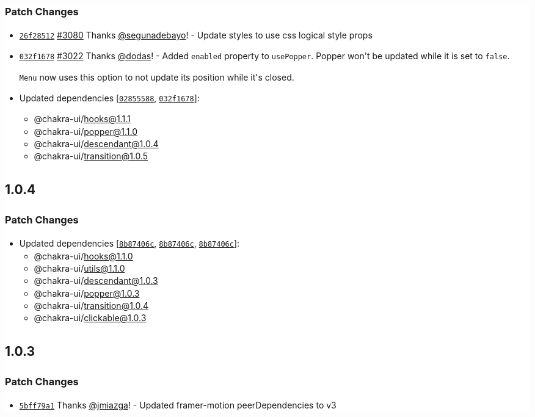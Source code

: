 ### Patch Changes

- [`26f28512`](https://github.com/incmix-ui/incmix-ui/commit/26f285129f6c739b24bf28ede71a5358ba4dbf9f)
  [#3080](https://github.com/incmix-ui/incmix-ui/pull/3080) Thanks
  [@segunadebayo](https://github.com/segunadebayo)! - Update styles to use css
  logical style props

* [`032f1678`](https://github.com/incmix-ui/incmix-ui/commit/032f16788553b84685de61af5f021c395e09648f)
  [#3022](https://github.com/incmix-ui/incmix-ui/pull/3022) Thanks
  [@dodas](https://github.com/dodas)! - Added `enabled` property to `usePopper`.
  Popper won't be updated while it is set to `false`.

  `Menu` now uses this option to not update its position while it's closed.

* Updated dependencies
  [[`02855588`](https://github.com/incmix-ui/incmix-ui/commit/02855588a4ffbc6573768052e53cc538361e91ee),
  [`032f1678`](https://github.com/incmix-ui/incmix-ui/commit/032f16788553b84685de61af5f021c395e09648f)]:
  - @chakra-ui/hooks@1.1.1
  - @chakra-ui/popper@1.1.0
  - @chakra-ui/descendant@1.0.4
  - @chakra-ui/transition@1.0.5

## 1.0.4

### Patch Changes

- Updated dependencies
  [[`8b87406c`](https://github.com/incmix-ui/incmix-ui/commit/8b87406c3132586be3393117eef80d47ec82fc54),
  [`8b87406c`](https://github.com/incmix-ui/incmix-ui/commit/8b87406c3132586be3393117eef80d47ec82fc54),
  [`8b87406c`](https://github.com/incmix-ui/incmix-ui/commit/8b87406c3132586be3393117eef80d47ec82fc54)]:
  - @chakra-ui/hooks@1.1.0
  - @chakra-ui/utils@1.1.0
  - @chakra-ui/descendant@1.0.3
  - @chakra-ui/popper@1.0.3
  - @chakra-ui/transition@1.0.4
  - @chakra-ui/clickable@1.0.3

## 1.0.3

### Patch Changes

- [`5bff79a1`](https://github.com/incmix-ui/incmix-ui/commit/5bff79a1ba6989d279fc432d5040c72cd75b392e)
  Thanks [@jmiazga](https://github.com/jmiazga)! - Updated framer-motion
  peerDependencies to v3
